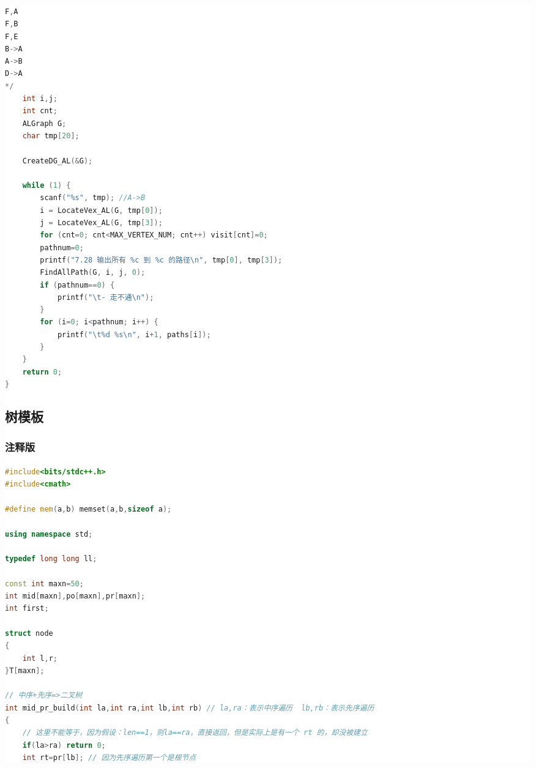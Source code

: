 ```c++
F,A
F,B
F,E
B->A
A->B
D->A
*/
    int i,j;
    int cnt;
    ALGraph G;
    char tmp[20];

    CreateDG_AL(&G);

    while (1) {
        scanf("%s", tmp); //A->B
        i = LocateVex_AL(G, tmp[0]);
        j = LocateVex_AL(G, tmp[3]);
        for (cnt=0; cnt<MAX_VERTEX_NUM; cnt++) visit[cnt]=0;
        pathnum=0;
        printf("7.28 输出所有 %c 到 %c 的路径\n", tmp[0], tmp[3]);
        FindAllPath(G, i, j, 0);
        if (pathnum==0) {
            printf("\t- 走不通\n");
        }
        for (i=0; i<pathnum; i++) {
            printf("\t%d %s\n", i+1, paths[i]);
        }
    }
    return 0;
}

```

##  树模板

###  注释版

```c++
#include<bits/stdc++.h>
#include<cmath>
 
#define mem(a,b) memset(a,b,sizeof a);
 
using namespace std;
 
typedef long long ll;
 
const int maxn=50;
int mid[maxn],po[maxn],pr[maxn];
int first;
 
struct node
{
    int l,r;
}T[maxn];
 
// 中序+先序=>二叉树
int mid_pr_build(int la,int ra,int lb,int rb) // la,ra：表示中序遍历  lb,rb：表示先序遍历
{
    // 这里不能等于，因为假设：len==1，则la==ra，直接返回，但是实际上是有一个 rt 的，却没被建立
    if(la>ra) return 0; 
    int rt=pr[lb]; // 因为先序遍历第一个是根节点
```